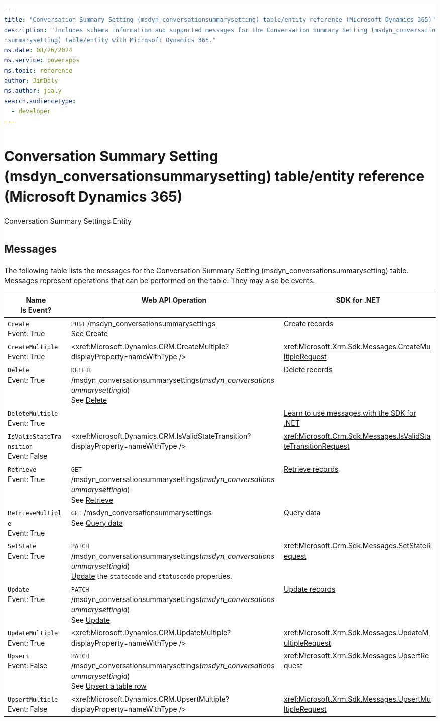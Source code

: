 ```yaml
---
title: "Conversation Summary Setting (msdyn_conversationsummarysetting) table/entity reference (Microsoft Dynamics 365)"
description: "Includes schema information and supported messages for the Conversation Summary Setting (msdyn_conversationsummarysetting) table/entity with Microsoft Dynamics 365."
ms.date: 08/26/2024
ms.service: powerapps
ms.topic: reference
author: JimDaly
ms.author: jdaly
search.audienceType: 
  - developer
---
```


# Conversation Summary Setting (msdyn_conversationsummarysetting) table/entity reference (Microsoft Dynamics 365)

Conversation Summary Settings Entity

## Messages

The following table lists the messages for the Conversation Summary Setting (msdyn_conversationsummarysetting) table.
Messages represent operations that can be performed on the table. They may also be events.

| Name <br />Is Event? |Web API Operation |SDK for .NET |
| ---- | ----- |----- |
| `Create`<br />Event: True |`POST` /msdyn_conversationsummarysettings<br />See [Create](/powerapps/developer/data-platform/webapi/create-entity-web-api) |[Create records](/power-apps/developer/data-platform/org-service/entity-operations-create#basic-create)|
| `CreateMultiple`<br />Event: True |<xref:Microsoft.Dynamics.CRM.CreateMultiple?displayProperty=nameWithType /> |<xref:Microsoft.Xrm.Sdk.Messages.CreateMultipleRequest>|
| `Delete`<br />Event: True |`DELETE` /msdyn_conversationsummarysettings(*msdyn_conversationsummarysettingid*)<br />See [Delete](/powerapps/developer/data-platform/webapi/update-delete-entities-using-web-api#basic-delete) |[Delete records](/power-apps/developer/data-platform/org-service/entity-operations-update-delete#basic-delete)|
| `DeleteMultiple`<br />Event: True | |[Learn to use messages with the SDK for .NET](/power-apps/developer/data-platform/org-service/use-messages)|
| `IsValidStateTransition`<br />Event: False |<xref:Microsoft.Dynamics.CRM.IsValidStateTransition?displayProperty=nameWithType /> |<xref:Microsoft.Crm.Sdk.Messages.IsValidStateTransitionRequest>|
| `Retrieve`<br />Event: True |`GET` /msdyn_conversationsummarysettings(*msdyn_conversationsummarysettingid*)<br />See [Retrieve](/powerapps/developer/data-platform/webapi/retrieve-entity-using-web-api) |[Retrieve records](/power-apps/developer/data-platform/org-service/entity-operations-retrieve)|
| `RetrieveMultiple`<br />Event: True |`GET` /msdyn_conversationsummarysettings<br />See [Query data](/power-apps/developer/data-platform/webapi/query-data-web-api) |[Query data](/power-apps/developer/data-platform/org-service/entity-operations-query-data)|
| `SetState`<br />Event: True |`PATCH` /msdyn_conversationsummarysettings(*msdyn_conversationsummarysettingid*)<br />[Update](/powerapps/developer/data-platform/webapi/update-delete-entities-using-web-api#basic-update) the `statecode` and `statuscode` properties. |<xref:Microsoft.Crm.Sdk.Messages.SetStateRequest>|
| `Update`<br />Event: True |`PATCH` /msdyn_conversationsummarysettings(*msdyn_conversationsummarysettingid*)<br />See [Update](/powerapps/developer/data-platform/webapi/update-delete-entities-using-web-api#basic-update) |[Update records](/power-apps/developer/data-platform/org-service/entity-operations-update-delete#basic-update)|
| `UpdateMultiple`<br />Event: True |<xref:Microsoft.Dynamics.CRM.UpdateMultiple?displayProperty=nameWithType /> |<xref:Microsoft.Xrm.Sdk.Messages.UpdateMultipleRequest>|
| `Upsert`<br />Event: False |`PATCH` /msdyn_conversationsummarysettings(*msdyn_conversationsummarysettingid*)<br />See [Upsert a table row](/powerapps/developer/data-platform/webapi/update-delete-entities-using-web-api#upsert-a-table-row) |<xref:Microsoft.Xrm.Sdk.Messages.UpsertRequest>|
| `UpsertMultiple`<br />Event: False |<xref:Microsoft.Dynamics.CRM.UpsertMultiple?displayProperty=nameWithType /> |<xref:Microsoft.Xrm.Sdk.Messages.UpsertMultipleRequest>|

